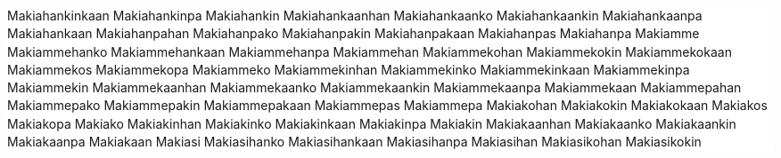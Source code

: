 Makiahankinkaan
Makiahankinpa
Makiahankin
Makiahankaanhan
Makiahankaanko
Makiahankaankin
Makiahankaanpa
Makiahankaan
Makiahanpahan
Makiahanpako
Makiahanpakin
Makiahanpakaan
Makiahanpas
Makiahanpa
Makiamme
Makiammehanko
Makiammehankaan
Makiammehanpa
Makiammehan
Makiammekohan
Makiammekokin
Makiammekokaan
Makiammekos
Makiammekopa
Makiammeko
Makiammekinhan
Makiammekinko
Makiammekinkaan
Makiammekinpa
Makiammekin
Makiammekaanhan
Makiammekaanko
Makiammekaankin
Makiammekaanpa
Makiammekaan
Makiammepahan
Makiammepako
Makiammepakin
Makiammepakaan
Makiammepas
Makiammepa
Makiakohan
Makiakokin
Makiakokaan
Makiakos
Makiakopa
Makiako
Makiakinhan
Makiakinko
Makiakinkaan
Makiakinpa
Makiakin
Makiakaanhan
Makiakaanko
Makiakaankin
Makiakaanpa
Makiakaan
Makiasi
Makiasihanko
Makiasihankaan
Makiasihanpa
Makiasihan
Makiasikohan
Makiasikokin